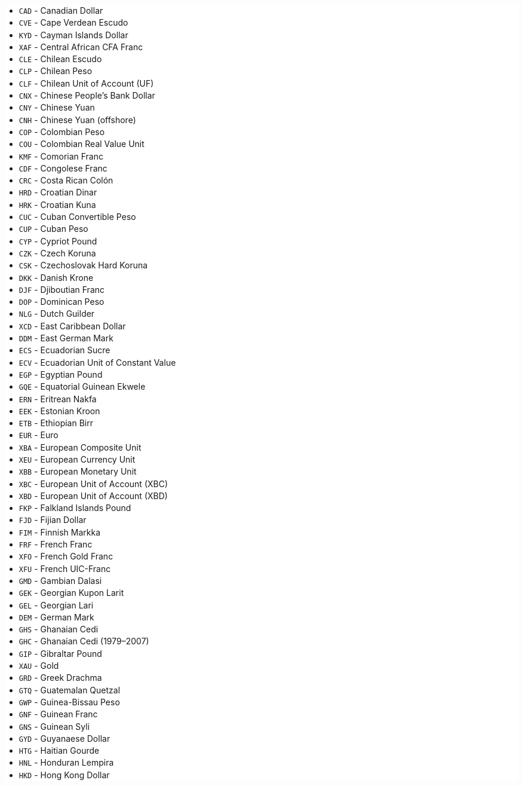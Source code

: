 * `CAD` - Canadian Dollar
* `CVE` - Cape Verdean Escudo
* `KYD` - Cayman Islands Dollar
* `XAF` - Central African CFA Franc
* `CLE` - Chilean Escudo
* `CLP` - Chilean Peso
* `CLF` - Chilean Unit of Account (UF)
* `CNX` - Chinese People’s Bank Dollar
* `CNY` - Chinese Yuan
* `CNH` - Chinese Yuan (offshore)
* `COP` - Colombian Peso
* `COU` - Colombian Real Value Unit
* `KMF` - Comorian Franc
* `CDF` - Congolese Franc
* `CRC` - Costa Rican Colón
* `HRD` - Croatian Dinar
* `HRK` - Croatian Kuna
* `CUC` - Cuban Convertible Peso
* `CUP` - Cuban Peso
* `CYP` - Cypriot Pound
* `CZK` - Czech Koruna
* `CSK` - Czechoslovak Hard Koruna
* `DKK` - Danish Krone
* `DJF` - Djiboutian Franc
* `DOP` - Dominican Peso
* `NLG` - Dutch Guilder
* `XCD` - East Caribbean Dollar
* `DDM` - East German Mark
* `ECS` - Ecuadorian Sucre
* `ECV` - Ecuadorian Unit of Constant Value
* `EGP` - Egyptian Pound
* `GQE` - Equatorial Guinean Ekwele
* `ERN` - Eritrean Nakfa
* `EEK` - Estonian Kroon
* `ETB` - Ethiopian Birr
* `EUR` - Euro
* `XBA` - European Composite Unit
* `XEU` - European Currency Unit
* `XBB` - European Monetary Unit
* `XBC` - European Unit of Account (XBC)
* `XBD` - European Unit of Account (XBD)
* `FKP` - Falkland Islands Pound
* `FJD` - Fijian Dollar
* `FIM` - Finnish Markka
* `FRF` - French Franc
* `XFO` - French Gold Franc
* `XFU` - French UIC-Franc
* `GMD` - Gambian Dalasi
* `GEK` - Georgian Kupon Larit
* `GEL` - Georgian Lari
* `DEM` - German Mark
* `GHS` - Ghanaian Cedi
* `GHC` - Ghanaian Cedi (1979–2007)
* `GIP` - Gibraltar Pound
* `XAU` - Gold
* `GRD` - Greek Drachma
* `GTQ` - Guatemalan Quetzal
* `GWP` - Guinea-Bissau Peso
* `GNF` - Guinean Franc
* `GNS` - Guinean Syli
* `GYD` - Guyanaese Dollar
* `HTG` - Haitian Gourde
* `HNL` - Honduran Lempira
* `HKD` - Hong Kong Dollar